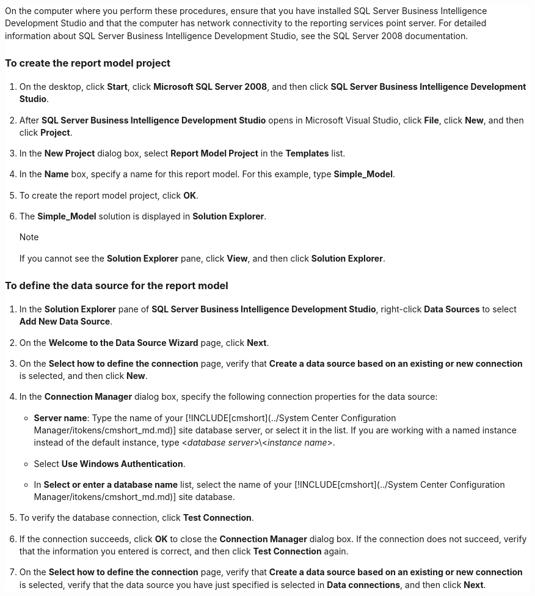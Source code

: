  On the computer where you perform these procedures, ensure that you have installed SQL Server Business Intelligence Development Studio and that the computer has network connectivity to the reporting services point server. For detailed information about SQL Server Business Intelligence Development Studio, see the SQL Server 2008 documentation.  
  
###  <a name="BKMK_CreateReportModelProject"></a> To create the report model project  
  
1.  On the desktop, click **Start**, click **Microsoft SQL Server 2008**, and then click **SQL Server Business Intelligence Development Studio**.  
  
2.  After **SQL Server Business Intelligence Development Studio** opens in Microsoft Visual Studio, click **File**, click **New**, and then click **Project**.  
  
3.  In the **New Project** dialog box, select **Report Model Project** in the **Templates** list.  
  
4.  In the **Name** box, specify a name for this report model. For this example, type **Simple_Model**.  
  
5.  To create the report model project, click **OK**.  
  
6.  The **Simple_Model** solution is displayed in **Solution Explorer**.  
  
    > [!NOTE]  
    >  If you cannot see the **Solution Explorer** pane, click **View**, and then click **Solution Explorer**.  
  
###  <a name="BKMK_DefineReportModelDataSource"></a> To define the data source for the report model  
  
1.  In the **Solution Explorer** pane of **SQL Server Business Intelligence Development Studio**, right-click **Data Sources** to select **Add New Data Source**.  
  
2.  On the **Welcome to the Data Source Wizard** page, click **Next**.  
  
3.  On the **Select how to define the connection** page, verify that **Create a data source based on an existing or new connection** is selected, and then click **New**.  
  
4.  In the **Connection Manager** dialog box, specify the following connection properties for the data source:  
  
    -   **Server name**: Type the name of your [!INCLUDE[cmshort](../System Center Configuration Manager/itokens/cmshort_md.md)] site database server, or select it in the list. If you are working with a named instance instead of the default instance, type <*database server*>\\<*instance name*>.  
  
    -   Select **Use Windows Authentication**.  
  
    -   In **Select or enter a database name** list, select the name of your [!INCLUDE[cmshort](../System Center Configuration Manager/itokens/cmshort_md.md)] site database.  
  
5.  To verify the database connection, click **Test Connection**.  
  
6.  If the connection succeeds, click **OK** to close the **Connection Manager** dialog box. If the connection does not succeed, verify that the information you entered is correct, and then click **Test Connection** again.  
  
7.  On the **Select how to define the connection** page, verify that **Create a data source based on an existing or new connection** is selected, verify that the data source you have just specified is selected in **Data connections**, and then click **Next**.  
  